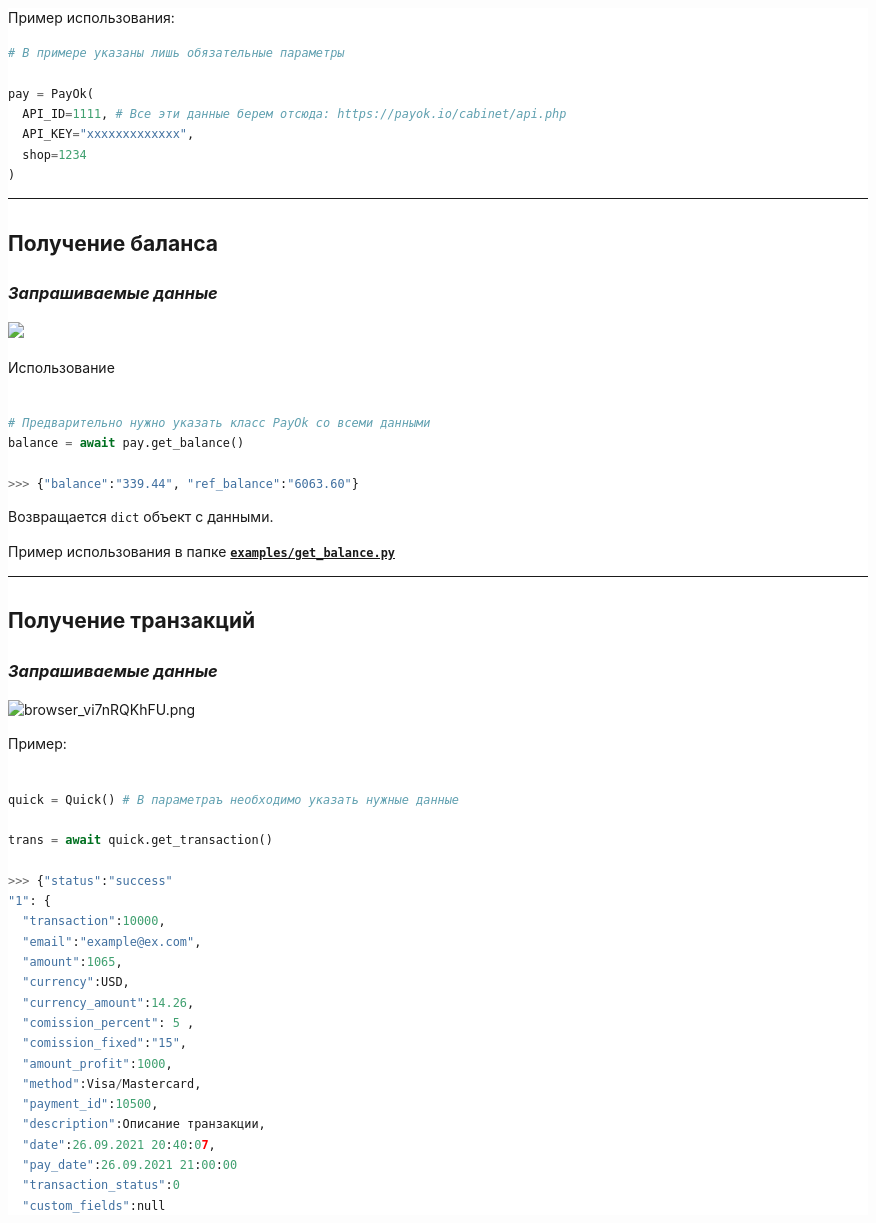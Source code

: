 




Пример использования:
```python
# В примере указаны лишь обязательные параметры

pay = PayOk(
  API_ID=1111, # Все эти данные берем отсюда: https://payok.io/cabinet/api.php
  API_KEY="xxxxxxxxxxxxx",
  shop=1234
)
```
---

## Получение баланса
### *Запрашиваемые данные*

<img src="https://ic.wampi.ru/2023/10/04/browser_ibkMt3FSHn.png" at="browser_ibkMt3FSHn.png" border="0" />

Использование
```python

# Предварительно нужно указать класс PayOk со всеми данными
balance = await pay.get_balance()

>>> {"balance":"339.44", "ref_balance":"6063.60"}
```
Возвращается `dict` объект с данными.

Пример использования в папке [**`examples/get_balance.py`**](https://github.com/xllebbSQ/aiopayAPI)

---
## Получение транзакций
### *Запрашиваемые данные*
<img src="https://ic.wampi.ru/2023/10/04/browser_vi7nRQKhFU.png" alt="browser_vi7nRQKhFU.png" border="0" />


Пример:

```python

quick = Quick() # В параметраъ необходимо указать нужные данные

trans = await quick.get_transaction()

>>> {"status":"success"
"1": {
  "transaction":10000,
  "email":"example@ex.com",
  "amount":1065,
  "currency":USD,
  "currency_amount":14.26,
  "comission_percent": 5 ,
  "comission_fixed":"15",
  "amount_profit":1000,
  "method":Visa/Mastercard,
  "payment_id":10500,
  "description":Описание транзакции,
  "date":26.09.2021 20:40:07,
  "pay_date":26.09.2021 21:00:00
  "transaction_status":0
  "custom_fields":null
```
